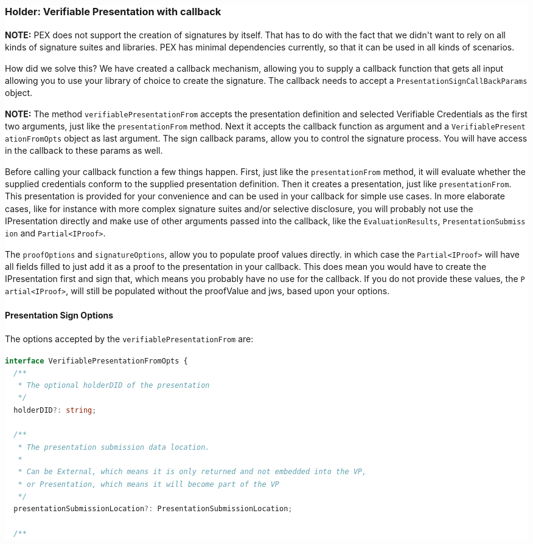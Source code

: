 ### Holder: Verifiable Presentation with callback

**NOTE:** PEX does not support the creation of signatures by itself. That has to do with the fact that we didn't want to
rely on all kinds of signature suites and libraries. PEX has minimal dependencies currently, so that it can be used in
all kinds of scenarios.

How did we solve this? We have created a callback mechanism, allowing you to supply a callback function that gets all
input allowing you to use your library of choice to create the signature. The callback needs to accept
a `PresentationSignCallBackParams` object.

**NOTE:**
The method `verifiablePresentationFrom` accepts the presentation definition and selected Verifiable Credentials as the
first two arguments, just like the `presentationFrom` method. Next it accepts the callback function as argument and
a `VerifiablePresentationFromOpts` object as last argument. The sign callback params, allow you to control the signature
process. You will have access in the callback to these params as well.

Before calling your callback function a few things happen. First, just like the `presentationFrom` method, it
will evaluate whether the supplied credentials conform to the supplied presentation definition. Then it creates a
presentation, just like `presentationFrom`. This presentation is provided for your convenience and can be used in your
callback for simple use cases. In more elaborate cases, like for instance with more complex signature suites and/or
selective disclosure, you will probably not use the IPresentation directly and make use of other arguments passed into
the callback, like the `EvaluationResults`, `PresentationSubmission` and `Partial<IProof>`.

The `proofOptions` and `signatureOptions`, allow you to populate proof values directly. in which case
the `Partial<IProof>` will have all fields filled to just add it as a proof to the presentation in your callback. This
does mean you would have to create the IPresentation first and sign that, which means you probably have no use for the
callback. If you do not provide these values, the `Partial<IProof>`, will still be populated without the proofValue and
jws, based upon your options.

#### Presentation Sign Options

The options accepted by the `verifiablePresentationFrom` are:

```typescript
interface VerifiablePresentationFromOpts {
  /**
   * The optional holderDID of the presentation
   */
  holderDID?: string;

  /**
   * The presentation submission data location.
   *
   * Can be External, which means it is only returned and not embedded into the VP,
   * or Presentation, which means it will become part of the VP
   */
  presentationSubmissionLocation?: PresentationSubmissionLocation;

  /**
```